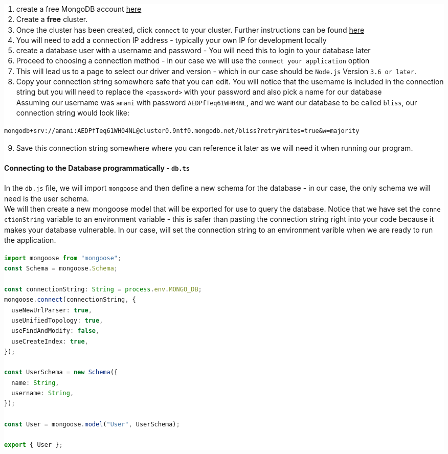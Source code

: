 1. create a free MongoDB account [here](https://account.mongodb.com/account/login)
2. Create a **free** cluster.
3. Once the cluster has been created, click `connect` to your cluster. Further instructions can be found [here](https://docs.atlas.mongodb.com/connect-to-cluster/)
4. You will need to add a connection IP address - typically your own IP for development locally
5. create a database user with a username and password - You will need this to login to your database later
6. Proceed to choosing a connection method - in our case we will use the `connect your application` option
7. This will lead us to a page to select our driver and version - which in our case should be `Node.js` Version `3.6 or later`.
8. Copy your connection string somewhere safe that you can edit. You will notice that the username is included in the connection string but you will need to replace the `<password>` with your password and also pick a name for our database
   <br>
   Assuming our username was `amani` with password `AEDPfTeq61WH04NL`, and we want our database to be called `bliss`, our connection string would look like:

```txt
mongodb+srv://amani:AEDPfTeq61WH04NL@cluster0.9ntf0.mongodb.net/bliss?retryWrites=true&w=majority
```

9. Save this connection string somewhere where you can reference it later as we will need it when running our program.

#### Connecting to the Database programmatically - `db.ts`

In the `db.js` file, we will import `mongoose` and then define a new schema for the database - in our case, the only schema we will need is the user schema.
<br>
We will then create a new mongoose model that will be exported for use to query the database.
Notice that we have set the `connectionString` variable to an environment variable - this is safer than pasting the connection string right into your code because it makes your database vulnerable. In our case, will set the connection string to an environment varible when we are ready to run the application.

```ts
import mongoose from "mongoose";
const Schema = mongoose.Schema;

const connectionString: String = process.env.MONGO_DB;
mongoose.connect(connectionString, {
  useNewUrlParser: true,
  useUnifiedTopology: true,
  useFindAndModify: false,
  useCreateIndex: true,
});

const UserSchema = new Schema({
  name: String,
  username: String,
});

const User = mongoose.model("User", UserSchema);

export { User };
```
